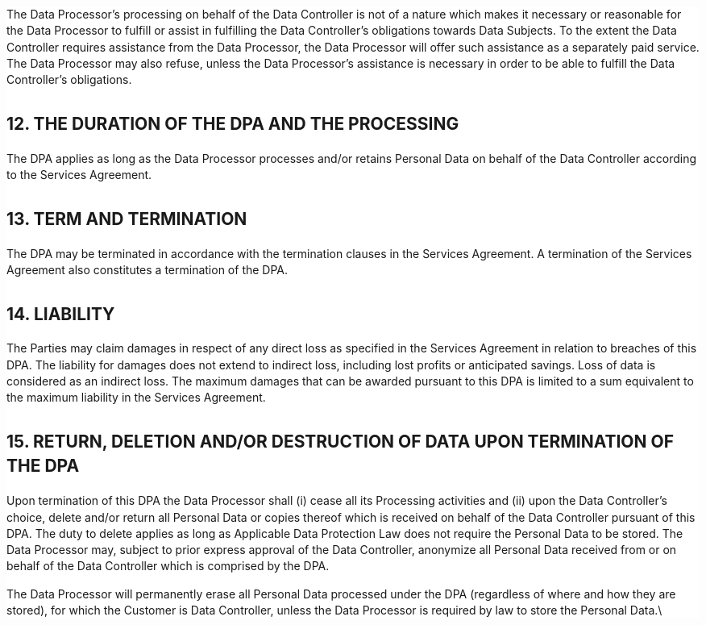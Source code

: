 The Data Processor’s processing on behalf of the Data Controller is not of a nature which makes it necessary or reasonable for the Data Processor to fulfill or assist in fulfilling the Data Controller’s obligations towards Data Subjects. To the extent the Data Controller requires assistance from the Data Processor, the Data Processor will offer such assistance as a separately paid service. The Data Processor may also refuse, unless the Data Processor’s assistance is necessary in order to be able to fulfill the Data Controller’s obligations.

## **12. THE DURATION OF THE DPA AND THE PROCESSING**&#x20;

The DPA applies as long as the Data Processor processes and/or retains Personal Data on behalf of the Data Controller according to the Services Agreement.

## **13. TERM AND TERMINATION**

The DPA may be terminated in accordance with the termination clauses in the Services Agreement. A termination of the Services Agreement also constitutes a termination of the DPA.

## 14. LIABILITY

The Parties may claim damages in respect of any direct loss as specified in the Services Agreement in relation to breaches of this DPA. The liability for damages does not extend to indirect loss, including lost profits or anticipated savings. Loss of data is considered as an indirect loss. The maximum damages that can be awarded pursuant to this DPA is limited to a sum equivalent to the maximum liability in the Services Agreement.

## **15. RETURN, DELETION AND/OR DESTRUCTION OF DATA UPON TERMINATION OF THE DPA**

Upon termination of this DPA the Data Processor shall (i) cease all its Processing activities and (ii) upon the Data Controller’s choice, delete and/or return all Personal Data or copies thereof which is received on behalf of the Data Controller pursuant of this DPA. The duty to delete applies as long as Applicable Data Protection Law does not require the Personal Data to be stored.  The Data Processor may, subject to prior express approval of the Data Controller,  anonymize all Personal Data received from or on behalf of the Data Controller which is comprised by the DPA.&#x20;

The Data Processor will permanently erase all Personal Data processed under the DPA (regardless of where and how they are stored), for which the Customer is Data Controller, unless the Data Processor is required by law to store the Personal Data.\
